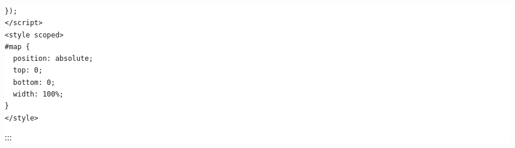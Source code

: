 ```vue
});
</script>
<style scoped>
#map {
  position: absolute;
  top: 0;
  bottom: 0;
  width: 100%;
}
</style>
```

:::

<video controls width="600">
  <source src="../Aassets/Select交互.mp4" type="video/mp4" />
  您的浏览器不支持HTML5视频标签。
</video>

